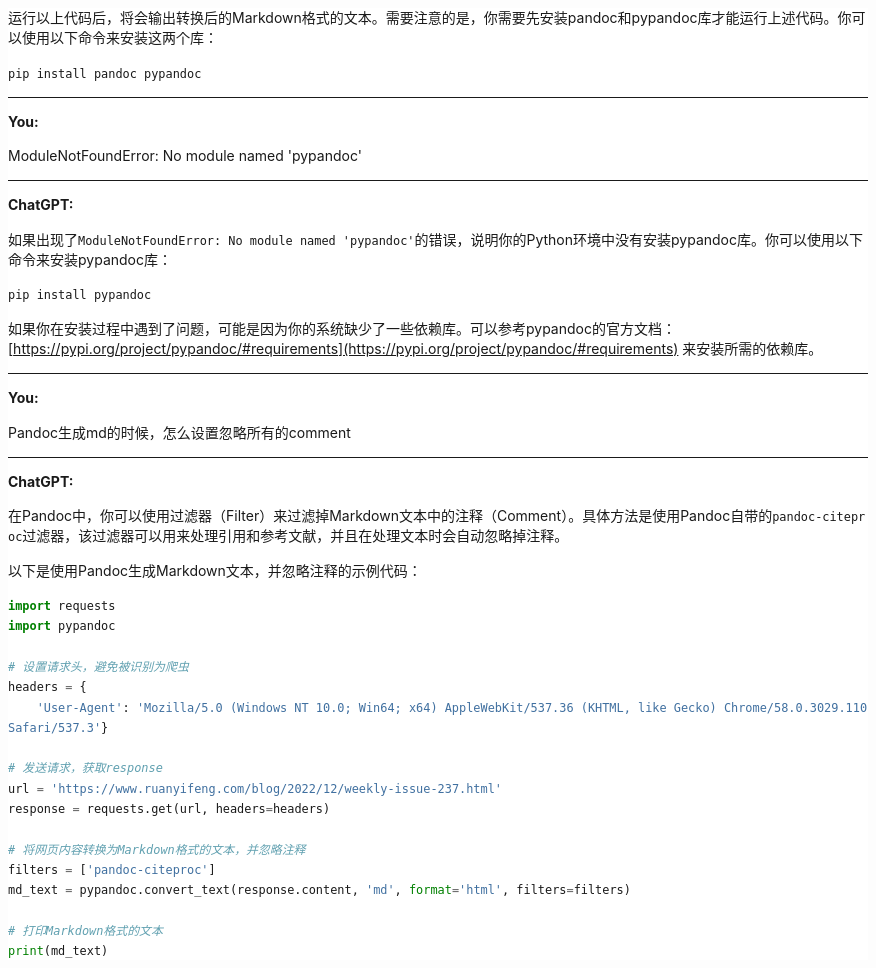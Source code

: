 运行以上代码后，将会输出转换后的Markdown格式的文本。需要注意的是，你需要先安装pandoc和pypandoc库才能运行上述代码。你可以使用以下命令来安装这两个库：

```
pip install pandoc pypandoc
```

* * *

**You:**

ModuleNotFoundError: No module named 'pypandoc'

* * *

**ChatGPT:**

如果出现了`ModuleNotFoundError: No module named 'pypandoc'`的错误，说明你的Python环境中没有安装pypandoc库。你可以使用以下命令来安装pypandoc库：

```
pip install pypandoc
```

如果你在安装过程中遇到了问题，可能是因为你的系统缺少了一些依赖库。可以参考pypandoc的官方文档：[https://pypi.org/project/pypandoc/#requirements](https://pypi.org/project/pypandoc/#requirements) 来安装所需的依赖库。

* * *

**You:**

Pandoc生成md的时候，怎么设置忽略所有的comment

* * *

**ChatGPT:**

在Pandoc中，你可以使用过滤器（Filter）来过滤掉Markdown文本中的注释（Comment）。具体方法是使用Pandoc自带的`pandoc-citeproc`过滤器，该过滤器可以用来处理引用和参考文献，并且在处理文本时会自动忽略掉注释。

以下是使用Pandoc生成Markdown文本，并忽略注释的示例代码：

```python
import requests
import pypandoc

# 设置请求头，避免被识别为爬虫
headers = {
    'User-Agent': 'Mozilla/5.0 (Windows NT 10.0; Win64; x64) AppleWebKit/537.36 (KHTML, like Gecko) Chrome/58.0.3029.110 Safari/537.3'}

# 发送请求，获取response
url = 'https://www.ruanyifeng.com/blog/2022/12/weekly-issue-237.html'
response = requests.get(url, headers=headers)

# 将网页内容转换为Markdown格式的文本，并忽略注释
filters = ['pandoc-citeproc']
md_text = pypandoc.convert_text(response.content, 'md', format='html', filters=filters)

# 打印Markdown格式的文本
print(md_text)
```
